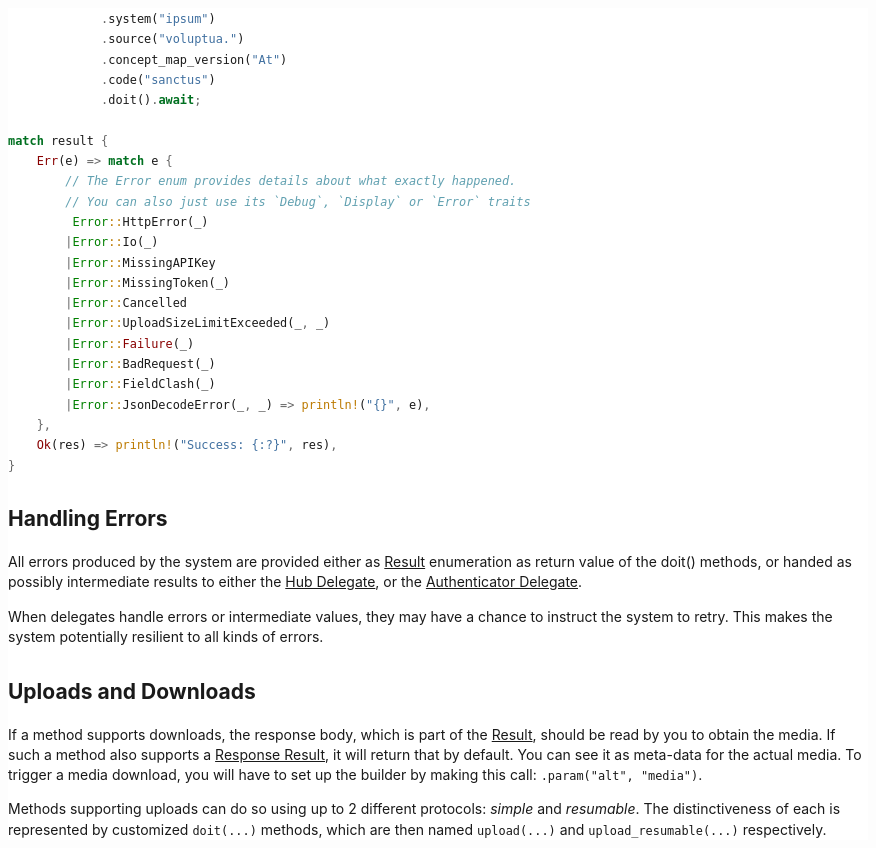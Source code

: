 ```Rust
             .system("ipsum")
             .source("voluptua.")
             .concept_map_version("At")
             .code("sanctus")
             .doit().await;

match result {
    Err(e) => match e {
        // The Error enum provides details about what exactly happened.
        // You can also just use its `Debug`, `Display` or `Error` traits
         Error::HttpError(_)
        |Error::Io(_)
        |Error::MissingAPIKey
        |Error::MissingToken(_)
        |Error::Cancelled
        |Error::UploadSizeLimitExceeded(_, _)
        |Error::Failure(_)
        |Error::BadRequest(_)
        |Error::FieldClash(_)
        |Error::JsonDecodeError(_, _) => println!("{}", e),
    },
    Ok(res) => println!("Success: {:?}", res),
}

```
## Handling Errors

All errors produced by the system are provided either as [Result](https://docs.rs/google-healthcare1_beta1/6.0.0+20240605/google_healthcare1_beta1/common::Result) enumeration as return value of
the doit() methods, or handed as possibly intermediate results to either the
[Hub Delegate](https://docs.rs/google-healthcare1_beta1/6.0.0+20240605/google_healthcare1_beta1/common::Delegate), or the [Authenticator Delegate](https://docs.rs/yup-oauth2/*/yup_oauth2/trait.AuthenticatorDelegate.html).

When delegates handle errors or intermediate values, they may have a chance to instruct the system to retry. This
makes the system potentially resilient to all kinds of errors.

## Uploads and Downloads
If a method supports downloads, the response body, which is part of the [Result](https://docs.rs/google-healthcare1_beta1/6.0.0+20240605/google_healthcare1_beta1/common::Result), should be
read by you to obtain the media.
If such a method also supports a [Response Result](https://docs.rs/google-healthcare1_beta1/6.0.0+20240605/google_healthcare1_beta1/common::ResponseResult), it will return that by default.
You can see it as meta-data for the actual media. To trigger a media download, you will have to set up the builder by making
this call: `.param("alt", "media")`.

Methods supporting uploads can do so using up to 2 different protocols:
*simple* and *resumable*. The distinctiveness of each is represented by customized
`doit(...)` methods, which are then named `upload(...)` and `upload_resumable(...)` respectively.
